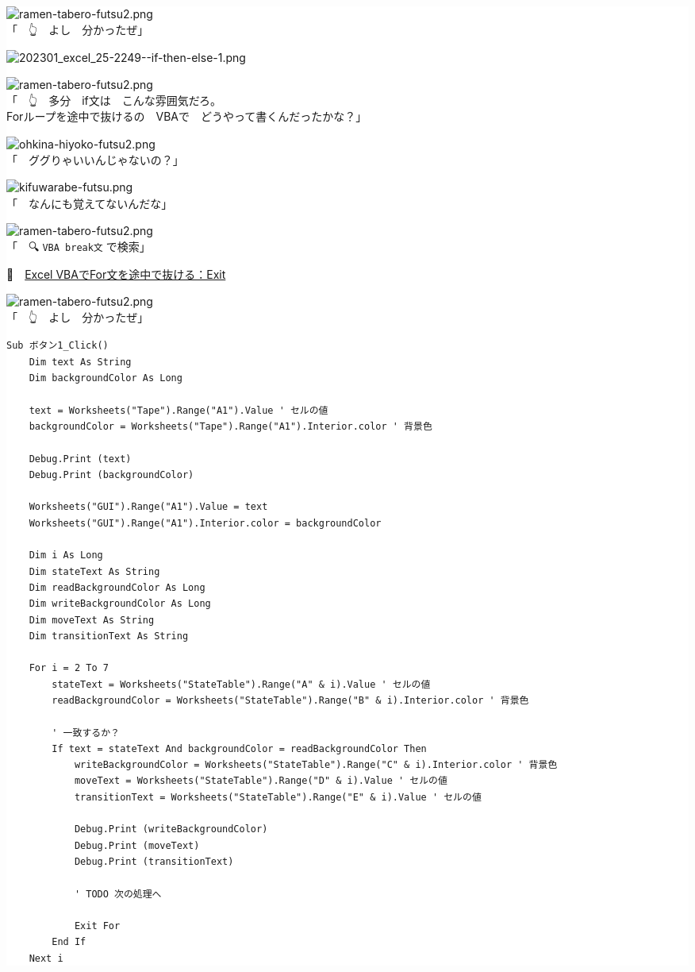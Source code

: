 ![ramen-tabero-futsu2.png](https://crieit.now.sh/upload_images/d27ea8dcfad541918d9094b9aed83e7d61daf8532bbbe.png)  
「　👆　よし　分かったぜ」  

![202301_excel_25-2249--if-then-else-1.png](https://crieit.now.sh/upload_images/55c377d1e72e453ee5954f4471aa3a9a63d133aea4cb7.png)  

![ramen-tabero-futsu2.png](https://crieit.now.sh/upload_images/d27ea8dcfad541918d9094b9aed83e7d61daf8532bbbe.png)  
「　👆　多分　if文は　こんな雰囲気だろ。  
Forループを途中で抜けるの　VBAで　どうやって書くんだったかな？」  

![ohkina-hiyoko-futsu2.png](https://crieit.now.sh/upload_images/96fb09724c3ce40ee0861a0fd1da563d61daf8a09d9bc.png)  
「　ググりゃいいんじゃないの？」  

![kifuwarabe-futsu.png](https://crieit.now.sh/upload_images/beaf94b260ae2602ca8cf7f5bbc769c261daf8686dbda.png)  
「　なんにも覚えてないんだな」  

![ramen-tabero-futsu2.png](https://crieit.now.sh/upload_images/d27ea8dcfad541918d9094b9aed83e7d61daf8532bbbe.png)  
「　🔍 `VBA break文` で検索」  

📖　[Excel VBAでFor文を途中で抜ける：Exit](https://uxmilk.jp/48591)  

![ramen-tabero-futsu2.png](https://crieit.now.sh/upload_images/d27ea8dcfad541918d9094b9aed83e7d61daf8532bbbe.png)  
「　👆　よし　分かったぜ」  

```vba
Sub ボタン1_Click()
    Dim text As String
    Dim backgroundColor As Long
    
    text = Worksheets("Tape").Range("A1").Value ' セルの値
    backgroundColor = Worksheets("Tape").Range("A1").Interior.color ' 背景色
    
    Debug.Print (text)
    Debug.Print (backgroundColor)

    Worksheets("GUI").Range("A1").Value = text
    Worksheets("GUI").Range("A1").Interior.color = backgroundColor
    
    Dim i As Long
    Dim stateText As String
    Dim readBackgroundColor As Long
    Dim writeBackgroundColor As Long
    Dim moveText As String
    Dim transitionText As String
    
    For i = 2 To 7
        stateText = Worksheets("StateTable").Range("A" & i).Value ' セルの値
        readBackgroundColor = Worksheets("StateTable").Range("B" & i).Interior.color ' 背景色
        
        ' 一致するか？
        If text = stateText And backgroundColor = readBackgroundColor Then
            writeBackgroundColor = Worksheets("StateTable").Range("C" & i).Interior.color ' 背景色
            moveText = Worksheets("StateTable").Range("D" & i).Value ' セルの値
            transitionText = Worksheets("StateTable").Range("E" & i).Value ' セルの値
            
            Debug.Print (writeBackgroundColor)
            Debug.Print (moveText)
            Debug.Print (transitionText)

            ' TODO 次の処理へ

            Exit For
        End If
    Next i
```